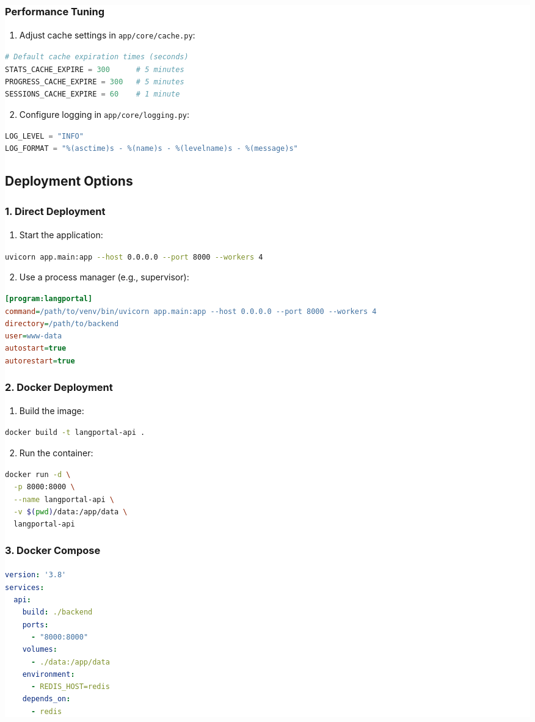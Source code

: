 ### Performance Tuning

1. Adjust cache settings in `app/core/cache.py`:
```python
# Default cache expiration times (seconds)
STATS_CACHE_EXPIRE = 300      # 5 minutes
PROGRESS_CACHE_EXPIRE = 300   # 5 minutes
SESSIONS_CACHE_EXPIRE = 60    # 1 minute
```

2. Configure logging in `app/core/logging.py`:
```python
LOG_LEVEL = "INFO"
LOG_FORMAT = "%(asctime)s - %(name)s - %(levelname)s - %(message)s"
```

## Deployment Options

### 1. Direct Deployment

1. Start the application:
```bash
uvicorn app.main:app --host 0.0.0.0 --port 8000 --workers 4
```

2. Use a process manager (e.g., supervisor):
```ini
[program:langportal]
command=/path/to/venv/bin/uvicorn app.main:app --host 0.0.0.0 --port 8000 --workers 4
directory=/path/to/backend
user=www-data
autostart=true
autorestart=true
```

### 2. Docker Deployment

1. Build the image:
```bash
docker build -t langportal-api .
```

2. Run the container:
```bash
docker run -d \
  -p 8000:8000 \
  --name langportal-api \
  -v $(pwd)/data:/app/data \
  langportal-api
```

### 3. Docker Compose

```yaml
version: '3.8'
services:
  api:
    build: ./backend
    ports:
      - "8000:8000"
    volumes:
      - ./data:/app/data
    environment:
      - REDIS_HOST=redis
    depends_on:
      - redis

```